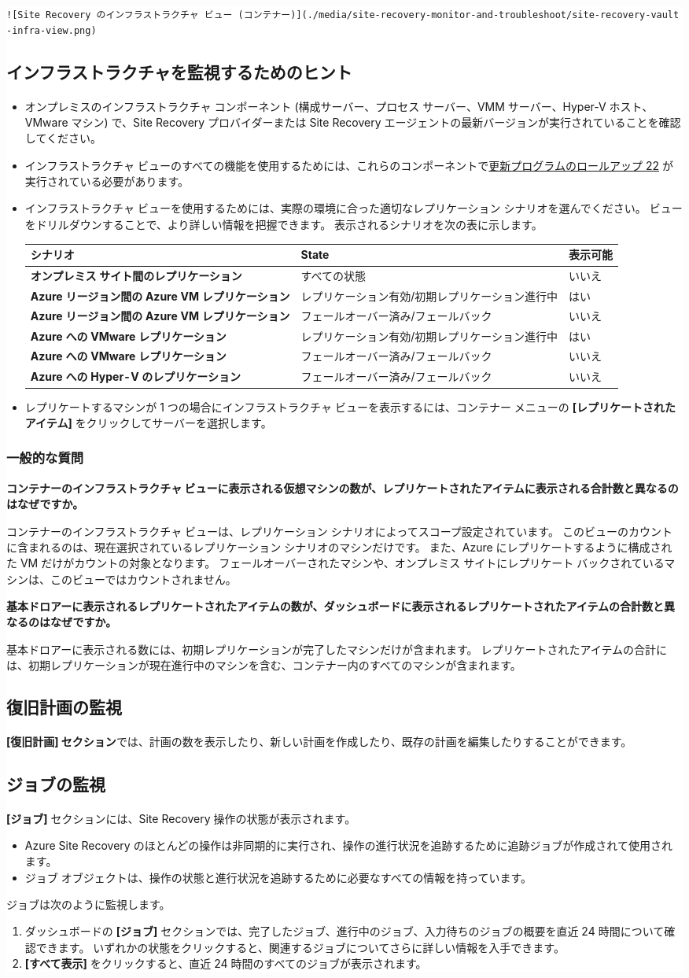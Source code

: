     ![Site Recovery のインフラストラクチャ ビュー (コンテナー)](./media/site-recovery-monitor-and-troubleshoot/site-recovery-vault-infra-view.png)

## <a name="tips-for-monitoring-the-infrastructure"></a>インフラストラクチャを監視するためのヒント

- オンプレミスのインフラストラクチャ コンポーネント (構成サーバー、プロセス サーバー、VMM サーバー、Hyper-V ホスト、VMware マシン) で、Site Recovery プロバイダーまたは Site Recovery エージェントの最新バージョンが実行されていることを確認してください。
- インフラストラクチャ ビューのすべての機能を使用するためには、これらのコンポーネントで[更新プログラムのロールアップ 22](https://support.microsoft.com/help/4072852) が実行されている必要があります。
- インフラストラクチャ ビューを使用するためには、実際の環境に合った適切なレプリケーション シナリオを選んでください。 ビューをドリルダウンすることで、より詳しい情報を把握できます。 表示されるシナリオを次の表に示します。

    **シナリオ** | **State**  | **表示可能**
    --- |--- | ---
    **オンプレミス サイト間のレプリケーション** | すべての状態 | いいえ  
    **Azure リージョン間の Azure VM レプリケーション**  | レプリケーション有効/初期レプリケーション進行中 | はい
    **Azure リージョン間の Azure VM レプリケーション** | フェールオーバー済み/フェールバック | いいえ    
    **Azure への VMware レプリケーション** | レプリケーション有効/初期レプリケーション進行中 | はい     
    **Azure への VMware レプリケーション** | フェールオーバー済み/フェールバック | いいえ       
    **Azure への Hyper-V のレプリケーション** | フェールオーバー済み/フェールバック | いいえ 

- レプリケートするマシンが 1 つの場合にインフラストラクチャ ビューを表示するには、コンテナー メニューの **[レプリケートされたアイテム]** をクリックしてサーバーを選択します。  

### <a name="common-questions"></a>一般的な質問


**コンテナーのインフラストラクチャ ビューに表示される仮想マシンの数が、レプリケートされたアイテムに表示される合計数と異なるのはなぜですか。**

コンテナーのインフラストラクチャ ビューは、レプリケーション シナリオによってスコープ設定されています。 このビューのカウントに含まれるのは、現在選択されているレプリケーション シナリオのマシンだけです。 また、Azure にレプリケートするように構成された VM だけがカウントの対象となります。 フェールオーバーされたマシンや、オンプレミス サイトにレプリケート バックされているマシンは、このビューではカウントされません。

**基本ドロアーに表示されるレプリケートされたアイテムの数が、ダッシュボードに表示されるレプリケートされたアイテムの合計数と異なるのはなぜですか。**

基本ドロアーに表示される数には、初期レプリケーションが完了したマシンだけが含まれます。 レプリケートされたアイテムの合計には、初期レプリケーションが現在進行中のマシンを含む、コンテナー内のすべてのマシンが含まれます。


## <a name="monitor-recovery-plans"></a>復旧計画の監視

**[復旧計画] セクション**では、計画の数を表示したり、新しい計画を作成したり、既存の計画を編集したりすることができます。  

## <a name="monitor-jobs"></a>ジョブの監視

**[ジョブ]** セクションには、Site Recovery 操作の状態が表示されます。

- Azure Site Recovery のほとんどの操作は非同期的に実行され、操作の進行状況を追跡するために追跡ジョブが作成されて使用されます。 
- ジョブ オブジェクトは、操作の状態と進行状況を追跡するために必要なすべての情報を持っています。 

ジョブは次のように監視します。

1. ダッシュボードの **[ジョブ]** セクションでは、完了したジョブ、進行中のジョブ、入力待ちのジョブの概要を直近 24 時間について確認できます。 いずれかの状態をクリックすると、関連するジョブについてさらに詳しい情報を入手できます。
2. **[すべて表示]** をクリックすると、直近 24 時間のすべてのジョブが表示されます。
